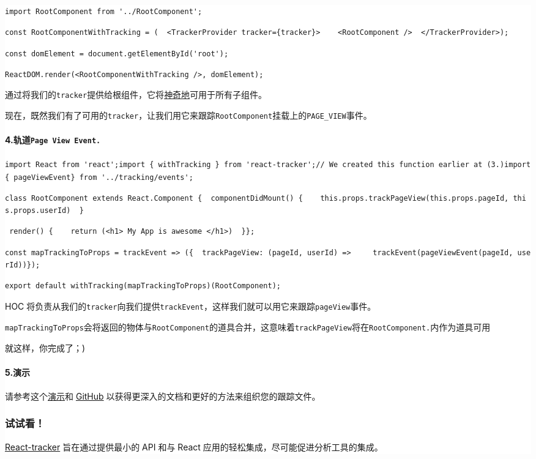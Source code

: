 ```
import RootComponent from '../RootComponent';
```

```
const RootComponentWithTracking = (  <TrackerProvider tracker={tracker}>    <RootComponent />  </TrackerProvider>);
```

```
const domElement = document.getElementById('root');
```

```
ReactDOM.render(<RootComponentWithTracking />, domElement);
```

通过将我们的`tracker`提供给根组件，它将[神奇地](https://reactjs.org/docs/context.html)可用于所有子组件。

现在，既然我们有了可用的`tracker`，让我们用它来跟踪`RootComponent`挂载上的`PAGE_VIEW`事件。

#### 4.轨道`Page View Event.`

```
import React from 'react';import { withTracking } from 'react-tracker';// We created this function earlier at (3.)import { pageViewEvent} from '../tracking/events';
```

```
class RootComponent extends React.Component {  componentDidMount() {    this.props.trackPageView(this.props.pageId, this.props.userId)  }
```

```
 render() {    return (<h1> My App is awesome </h1>)  }};
```

```
const mapTrackingToProps = trackEvent => ({  trackPageView: (pageId, userId) =>     trackEvent(pageViewEvent(pageId, userId))});
```

```
export default withTracking(mapTrackingToProps)(RootComponent);
```

HOC 将负责从我们的`tracker`向我们提供`trackEvent`，这样我们就可以用它来跟踪`pageView`事件。

`mapTrackingToProps`会将返回的物体与`RootComponent`的道具合并，这意味着`trackPageView`将在`RootComponent.`内作为道具可用

就这样，你完成了；)

#### 5.演示

请参考这个[演示](https://faouzioudouh.github.io/react-tracker/)和 [GitHub](https://github.com/faouzioudouh/react-tracker) 以获得更深入的文档和更好的方法来组织您的跟踪文件。

### 试试看！

[React-tracker](https://github.com/faouzioudouh/react-tracker) 旨在通过提供最小的 API 和与 React 应用的轻松集成，尽可能促进分析工具的集成。
